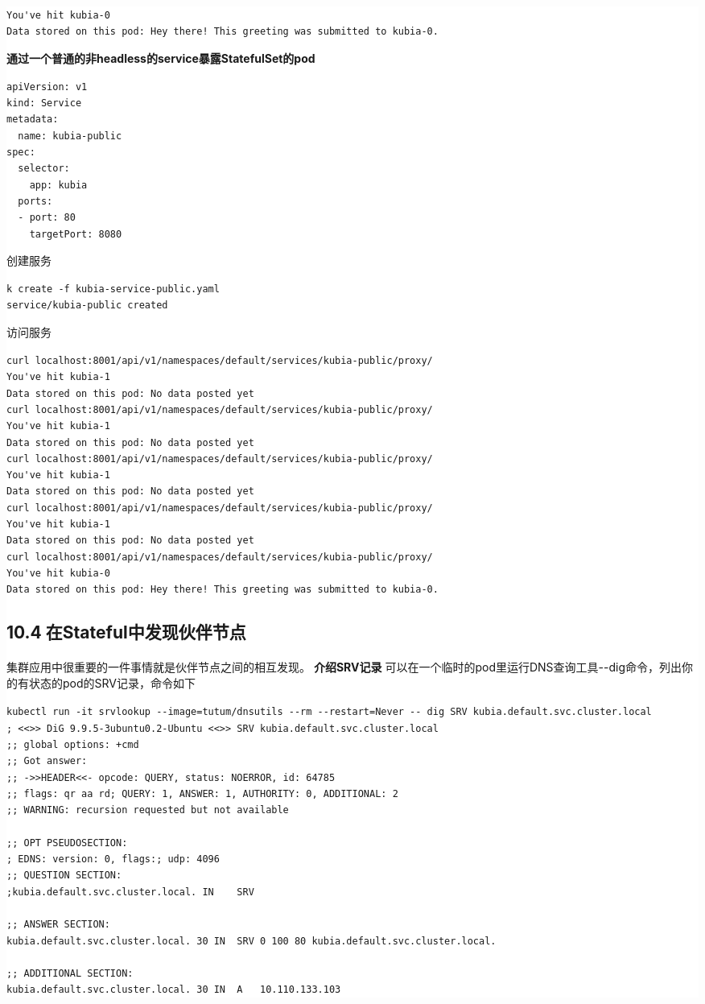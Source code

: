 ```
You've hit kubia-0
Data stored on this pod: Hey there! This greeting was submitted to kubia-0.
```
**通过一个普通的非headless的service暴露StatefulSet的pod**
```
apiVersion: v1
kind: Service
metadata:
  name: kubia-public
spec:
  selector:
    app: kubia
  ports:
  - port: 80
    targetPort: 8080
```
创建服务
```
k create -f kubia-service-public.yaml
service/kubia-public created
```
访问服务
```
curl localhost:8001/api/v1/namespaces/default/services/kubia-public/proxy/
You've hit kubia-1
Data stored on this pod: No data posted yet
curl localhost:8001/api/v1/namespaces/default/services/kubia-public/proxy/
You've hit kubia-1
Data stored on this pod: No data posted yet
curl localhost:8001/api/v1/namespaces/default/services/kubia-public/proxy/
You've hit kubia-1
Data stored on this pod: No data posted yet
curl localhost:8001/api/v1/namespaces/default/services/kubia-public/proxy/
You've hit kubia-1
Data stored on this pod: No data posted yet
curl localhost:8001/api/v1/namespaces/default/services/kubia-public/proxy/
You've hit kubia-0
Data stored on this pod: Hey there! This greeting was submitted to kubia-0.
```
## 10.4 在Stateful中发现伙伴节点
集群应用中很重要的一件事情就是伙伴节点之间的相互发现。
**介绍SRV记录**
可以在一个临时的pod里运行DNS查询工具--dig命令，列出你的有状态的pod的SRV记录，命令如下
```
kubectl run -it srvlookup --image=tutum/dnsutils --rm --restart=Never -- dig SRV kubia.default.svc.cluster.local
; <<>> DiG 9.9.5-3ubuntu0.2-Ubuntu <<>> SRV kubia.default.svc.cluster.local
;; global options: +cmd
;; Got answer:
;; ->>HEADER<<- opcode: QUERY, status: NOERROR, id: 64785
;; flags: qr aa rd; QUERY: 1, ANSWER: 1, AUTHORITY: 0, ADDITIONAL: 2
;; WARNING: recursion requested but not available

;; OPT PSEUDOSECTION:
; EDNS: version: 0, flags:; udp: 4096
;; QUESTION SECTION:
;kubia.default.svc.cluster.local. IN	SRV

;; ANSWER SECTION:
kubia.default.svc.cluster.local. 30 IN	SRV	0 100 80 kubia.default.svc.cluster.local.

;; ADDITIONAL SECTION:
kubia.default.svc.cluster.local. 30 IN	A	10.110.133.103
```